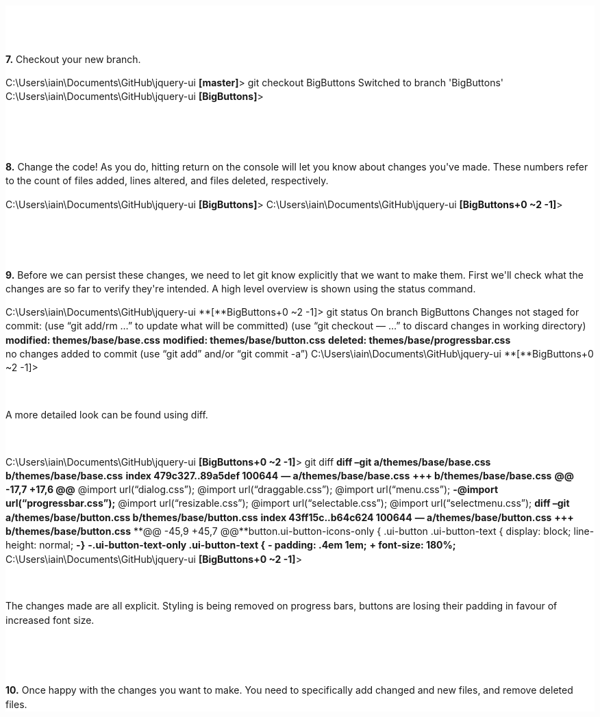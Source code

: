  

 

**7.** Checkout your new branch.

C:\\Users\\iain\\Documents\\GitHub\\jquery-ui **\[master\]**\> git checkout BigButtons Switched to branch 'BigButtons' C:\\Users\\iain\\Documents\\GitHub\\jquery-ui **\[BigButtons\]**\>

 

 

**8.** Change the code! As you do, hitting return on the console will let you know about changes you've made. These numbers refer to the count of files added, lines altered, and files deleted, respectively.

C:\\Users\\iain\\Documents\\GitHub\\jquery-ui **\[BigButtons\]**\> C:\\Users\\iain\\Documents\\GitHub\\jquery-ui **\[BigButtons+0 ~2 -1\]**\>

 

 

**9.** Before we can persist these changes, we need to let git know explicitly that we want to make them. First we'll check what the changes are so far to verify they're intended. A high level overview is shown using the status command.

C:\\Users\\iain\\Documents\\GitHub\\jquery-ui **\[**BigButtons+0 ~2 -1\]\> git status On branch BigButtons Changes not staged for commit: (use “git add/rm …” to update what will be committed) (use “git checkout — …” to discard changes in working directory)  
**modified: themes/base/base.css** **modified: themes/base/button.css** **deleted: themes/base/progressbar.css**  
no changes added to commit (use “git add” and/or “git commit -a”) C:\\Users\\iain\\Documents\\GitHub\\jquery-ui **\[**BigButtons+0 ~2 -1\]\>

 

A more detailed look can be found using diff.

 

C:\\Users\\iain\\Documents\\GitHub\\jquery-ui **\[BigButtons+0 ~2 -1\]**\> git diff **diff –git a/themes/base/base.css b/themes/base/base.css** **index 479c327..89a5def 100644** **— a/themes/base/base.css** **+++ b/themes/base/base.css** **@@ -17,7 +17,6 @@** @import url(“dialog.css”); @import url(“draggable.css”); @import url(“menu.css”); **\-@import url(“progressbar.css”);** @import url(“resizable.css”); @import url(“selectable.css”); @import url(“selectmenu.css”); **diff –git a/themes/base/button.css b/themes/base/button.css** **index 43ff15c..b64c624 100644** **— a/themes/base/button.css** **+++ b/themes/base/button.css** **@@ -45,9 +45,7 @@**button.ui-button-icons-only { .ui-button .ui-button-text { display: block; line-height: normal; **\-}** **\-.ui-button-text-only .ui-button-text {** **\- padding: .4em 1em;** **\+ font-size: 180%;** C:\\Users\\iain\\Documents\\GitHub\\jquery-ui **\[BigButtons+0 ~2 -1\]**\>

 

The changes made are all explicit. Styling is being removed on progress bars, buttons are losing their padding in favour of increased font size.

 

 

**10.** Once happy with the changes you want to make. You need to specifically add changed and new files, and remove deleted files.
